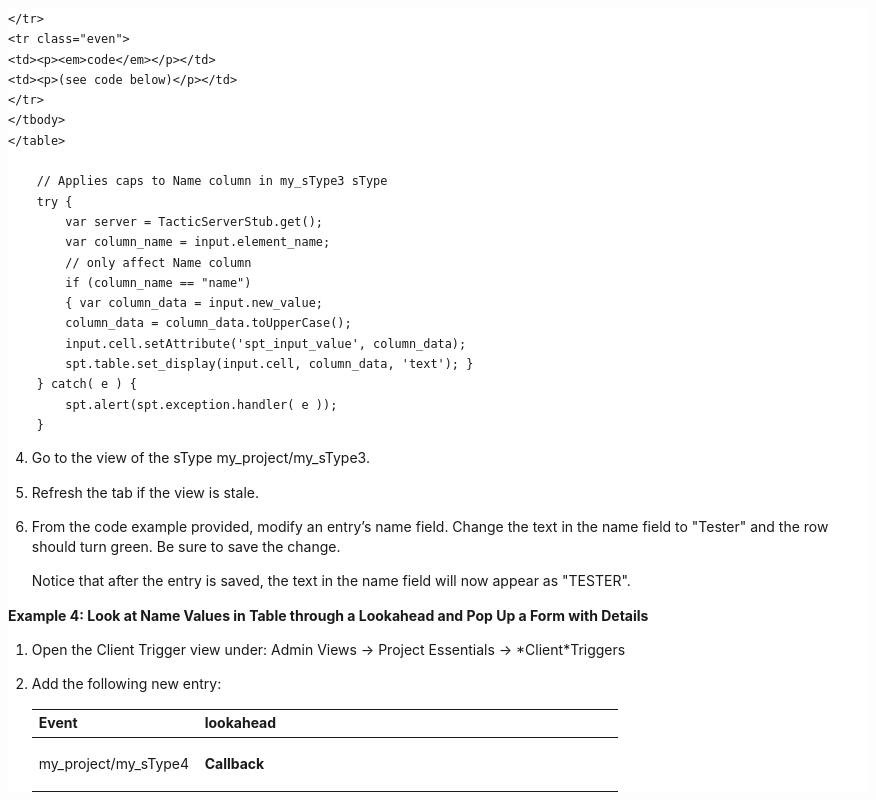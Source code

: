     </tr>
    <tr class="even">
    <td><p><em>code</em></p></td>
    <td><p>(see code below)</p></td>
    </tr>
    </tbody>
    </table>

        // Applies caps to Name column in my_sType3 sType
        try {
            var server = TacticServerStub.get();
            var column_name = input.element_name;
            // only affect Name column
            if (column_name == "name")
            { var column_data = input.new_value;
            column_data = column_data.toUpperCase();
            input.cell.setAttribute('spt_input_value', column_data);
            spt.table.set_display(input.cell, column_data, 'text'); }
        } catch( e ) {
            spt.alert(spt.exception.handler( e ));
        }

4.  Go to the view of the sType my\_project/my\_sType3.

5.  Refresh the tab if the view is stale.

6.  From the code example provided, modify an entry’s name field. Change
    the text in the name field to "Tester" and the row should turn green. Be
    sure to save the change.

    Notice that after the entry is saved, the text in the name field will
    now appear as "TESTER".

**Example 4: Look at Name Values in Table through a Lookahead and Pop Up
a Form with Details**

1.  Open the Client Trigger view under: Admin Views → Project
    Essentials → \*Client\*Triggers

2.  Add the following new entry:

    <table>
    <colgroup>
    <col width="28%" />
    <col width="71%" />
    </colgroup>
    <thead>
    <tr class="header">
    <th><strong>Event</strong></th>
    <th>lookahead</th>
    </tr>
    </thead>
    <tbody>
    <tr class="odd">
    <td><p>my_project/my_sType4</p></td>
    <td><p><strong>Callback</strong></p></td>
    </tr>
    </tbody>
    </table>
